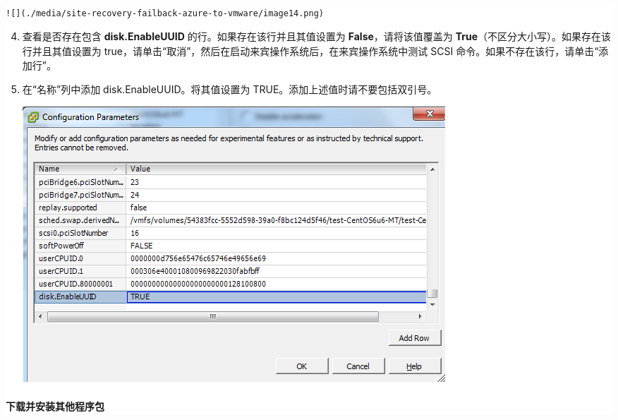 	![](./media/site-recovery-failback-azure-to-vmware/image14.png)

4. 查看是否存在包含 **disk.EnableUUID** 的行。如果存在该行并且其值设置为 **False**，请将该值覆盖为 **True**（不区分大小写）。如果存在该行并且其值设置为 true，请单击“取消”，然后在启动来宾操作系统后，在来宾操作系统中测试 SCSI 命令。如果不存在该行，请单击“添加行”。
5. 在“名称”列中添加 disk.EnableUUID。将其值设置为 TRUE。添加上述值时请不要包括双引号。

	![](./media/site-recovery-failback-azure-to-vmware/image15.png)

#### 下载并安装其他程序包
